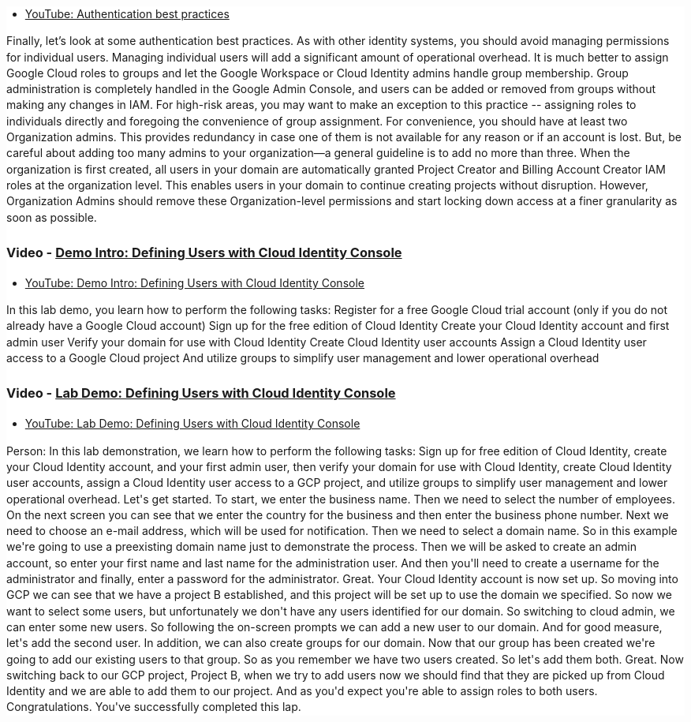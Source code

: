 * [YouTube: Authentication best practices](https://www.youtube.com/watch?v=lK9zFZ0FEtI)

Finally, let’s look at some authentication best practices. As with other identity systems, you should avoid managing permissions for individual users. Managing individual users will add a significant amount of operational overhead. It is much better to assign Google Cloud roles to groups and let the Google Workspace or Cloud Identity admins handle group membership. Group administration is completely handled in the Google Admin Console, and users can be added or removed from groups without making any changes in IAM. For high-risk areas, you may want to make an exception to this practice -- assigning roles to individuals directly and foregoing the convenience of group assignment. For convenience, you should have at least two Organization admins. This provides redundancy in case one of them is not available for any reason or if an account is lost. But, be careful about adding too many admins to your organization—a general guideline is to add no more than three. When the organization is first created, all users in your domain are automatically granted Project Creator and Billing Account Creator IAM roles at the organization level. This enables users in your domain to continue creating projects without disruption. However, Organization Admins should remove these Organization-level permissions and start locking down access at a finer granularity as soon as possible.

### Video - [Demo Intro: Defining Users with Cloud Identity Console](https://www.cloudskillsboost.google/course_templates/21/video/513488)

* [YouTube: Demo Intro: Defining Users with Cloud Identity Console](https://www.youtube.com/watch?v=tkxrSUz4M2A)

In this lab demo, you learn how to perform the following tasks: Register for a free Google Cloud trial account (only if you do not already have a Google Cloud account) Sign up for the free edition of Cloud Identity Create your Cloud Identity account and first admin user Verify your domain for use with Cloud Identity Create Cloud Identity user accounts Assign a Cloud Identity user access to a Google Cloud project And utilize groups to simplify user management and lower operational overhead

### Video - [Lab Demo: Defining Users with Cloud Identity Console](https://www.cloudskillsboost.google/course_templates/21/video/513489)

* [YouTube: Lab Demo: Defining Users with Cloud Identity Console](https://www.youtube.com/watch?v=l9mTuS9g4jc)

Person: In this lab demonstration, we learn how to perform the following tasks: Sign up for free edition of Cloud Identity, create your Cloud Identity account, and your first admin user, then verify your domain for use with Cloud Identity, create Cloud Identity user accounts, assign a Cloud Identity user access to a GCP project, and utilize groups to simplify user management and lower operational overhead. Let's get started. To start, we enter the business name. Then we need to select the number of employees. On the next screen you can see that we enter the country for the business and then enter the business phone number. Next we need to choose an e-mail address, which will be used for notification. Then we need to select a domain name. So in this example we're going to use a preexisting domain name just to demonstrate the process. Then we will be asked to create an admin account, so enter your first name and last name for the administration user. And then you'll need to create a username for the administrator and finally, enter a password for the administrator. Great. Your Cloud Identity account is now set up. So moving into GCP we can see that we have a project B established, and this project will be set up to use the domain we specified. So now we want to select some users, but unfortunately we don't have any users identified for our domain. So switching to cloud admin, we can enter some new users. So following the on-screen prompts we can add a new user to our domain. And for good measure, let's add the second user. In addition, we can also create groups for our domain. Now that our group has been created we're going to add our existing users to that group. So as you remember we have two users created. So let's add them both. Great. Now switching back to our GCP project, Project B, when we try to add users now we should find that they are picked up from Cloud Identity and we are able to add them to our project. And as you'd expect you're able to assign roles to both users. Congratulations. You've successfully completed this lap.
